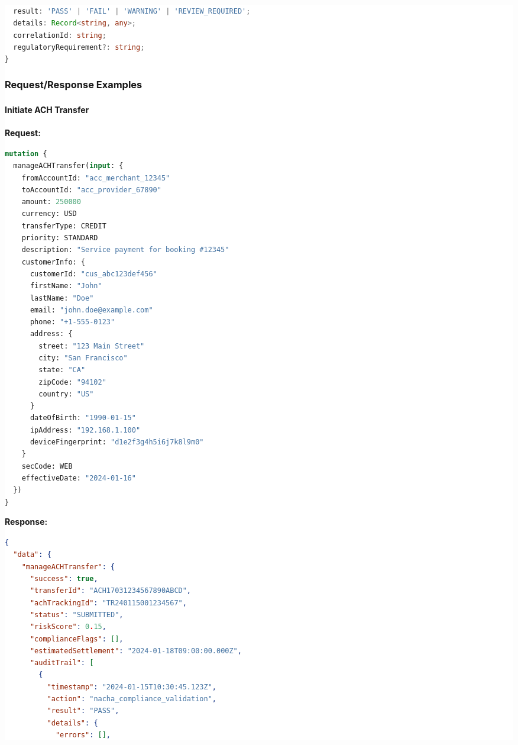 ```typescript
  result: 'PASS' | 'FAIL' | 'WARNING' | 'REVIEW_REQUIRED';
  details: Record<string, any>;
  correlationId: string;
  regulatoryRequirement?: string;
}
```

### Request/Response Examples

#### Initiate ACH Transfer

**Request:**
```graphql
mutation {
  manageACHTransfer(input: {
    fromAccountId: "acc_merchant_12345"
    toAccountId: "acc_provider_67890"
    amount: 250000
    currency: USD
    transferType: CREDIT
    priority: STANDARD
    description: "Service payment for booking #12345"
    customerInfo: {
      customerId: "cus_abc123def456"
      firstName: "John"
      lastName: "Doe"
      email: "john.doe@example.com"
      phone: "+1-555-0123"
      address: {
        street: "123 Main Street"
        city: "San Francisco"
        state: "CA"
        zipCode: "94102"
        country: "US"
      }
      dateOfBirth: "1990-01-15"
      ipAddress: "192.168.1.100"
      deviceFingerprint: "d1e2f3g4h5i6j7k8l9m0"
    }
    secCode: WEB
    effectiveDate: "2024-01-16"
  })
}
```

**Response:**
```json
{
  "data": {
    "manageACHTransfer": {
      "success": true,
      "transferId": "ACH17031234567890ABCD",
      "achTrackingId": "TR240115001234567",
      "status": "SUBMITTED",
      "riskScore": 0.15,
      "complianceFlags": [],
      "estimatedSettlement": "2024-01-18T09:00:00.000Z",
      "auditTrail": [
        {
          "timestamp": "2024-01-15T10:30:45.123Z",
          "action": "nacha_compliance_validation",
          "result": "PASS",
          "details": {
            "errors": [],
```